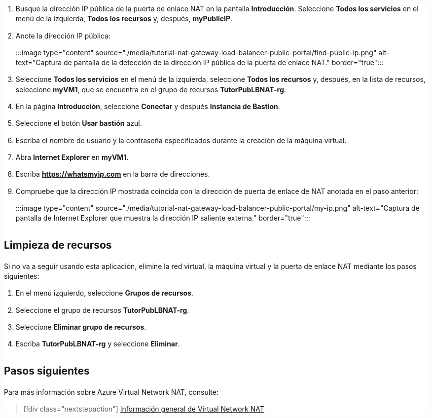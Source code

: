1. Busque la dirección IP pública de la puerta de enlace NAT en la pantalla **Introducción**. Seleccione **Todos los servicios** en el menú de la izquierda, **Todos los recursos** y, después, **myPublicIP**.

2. Anote la dirección IP pública:

    :::image type="content" source="./media/tutorial-nat-gateway-load-balancer-public-portal/find-public-ip.png" alt-text="Captura de pantalla de la detección de la dirección IP pública de la puerta de enlace NAT." border="true":::

3. Seleccione **Todos los servicios** en el menú de la izquierda, seleccione **Todos los recursos** y, después, en la lista de recursos, seleccione **myVM1**, que se encuentra en el grupo de recursos **TutorPubLBNAT-rg**.

4. En la página **Introducción**, seleccione **Conectar** y después **Instancia de Bastion**.

5. Seleccione el botón **Usar bastión** azul.

6. Escriba el nombre de usuario y la contraseña especificados durante la creación de la máquina virtual.

7. Abra **Internet Explorer** en **myVM1**.

8. Escriba **https://whatsmyip.com** en la barra de direcciones.

9. Compruebe que la dirección IP mostrada coincida con la dirección de puerta de enlace de NAT anotada en el paso anterior:

    :::image type="content" source="./media/tutorial-nat-gateway-load-balancer-public-portal/my-ip.png" alt-text="Captura de pantalla de Internet Explorer que muestra la dirección IP saliente externa." border="true":::

## <a name="clean-up-resources"></a>Limpieza de recursos

Si no va a seguir usando esta aplicación, elimine la red virtual, la máquina virtual y la puerta de enlace NAT mediante los pasos siguientes:

1. En el menú izquierdo, seleccione **Grupos de recursos**.

2. Seleccione el grupo de recursos **TutorPubLBNAT-rg**.

3. Seleccione **Eliminar grupo de recursos**.

4. Escriba **TutorPubLBNAT-rg** y seleccione **Eliminar**.

## <a name="next-steps"></a>Pasos siguientes

Para más información sobre Azure Virtual Network NAT, consulte:
> [!div class="nextstepaction"]
> [Información general de Virtual Network NAT](nat-overview.md)
